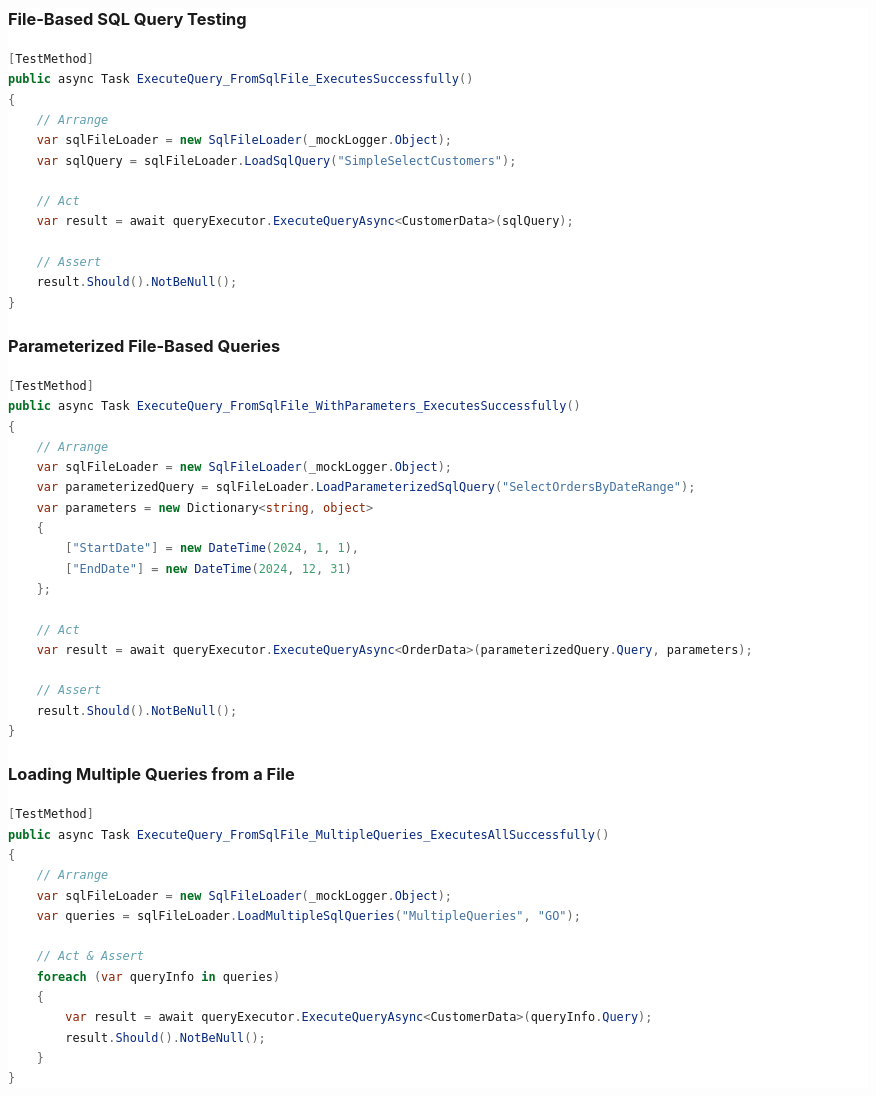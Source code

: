 ### File-Based SQL Query Testing

```csharp
[TestMethod]
public async Task ExecuteQuery_FromSqlFile_ExecutesSuccessfully()
{
    // Arrange
    var sqlFileLoader = new SqlFileLoader(_mockLogger.Object);
    var sqlQuery = sqlFileLoader.LoadSqlQuery("SimpleSelectCustomers");
    
    // Act
    var result = await queryExecutor.ExecuteQueryAsync<CustomerData>(sqlQuery);
    
    // Assert
    result.Should().NotBeNull();
}
```

### Parameterized File-Based Queries

```csharp
[TestMethod]
public async Task ExecuteQuery_FromSqlFile_WithParameters_ExecutesSuccessfully()
{
    // Arrange
    var sqlFileLoader = new SqlFileLoader(_mockLogger.Object);
    var parameterizedQuery = sqlFileLoader.LoadParameterizedSqlQuery("SelectOrdersByDateRange");
    var parameters = new Dictionary<string, object>
    {
        ["StartDate"] = new DateTime(2024, 1, 1),
        ["EndDate"] = new DateTime(2024, 12, 31)
    };
    
    // Act
    var result = await queryExecutor.ExecuteQueryAsync<OrderData>(parameterizedQuery.Query, parameters);
    
    // Assert
    result.Should().NotBeNull();
}
```

### Loading Multiple Queries from a File

```csharp
[TestMethod]
public async Task ExecuteQuery_FromSqlFile_MultipleQueries_ExecutesAllSuccessfully()
{
    // Arrange
    var sqlFileLoader = new SqlFileLoader(_mockLogger.Object);
    var queries = sqlFileLoader.LoadMultipleSqlQueries("MultipleQueries", "GO");
    
    // Act & Assert
    foreach (var queryInfo in queries)
    {
        var result = await queryExecutor.ExecuteQueryAsync<CustomerData>(queryInfo.Query);
        result.Should().NotBeNull();
    }
}
```

